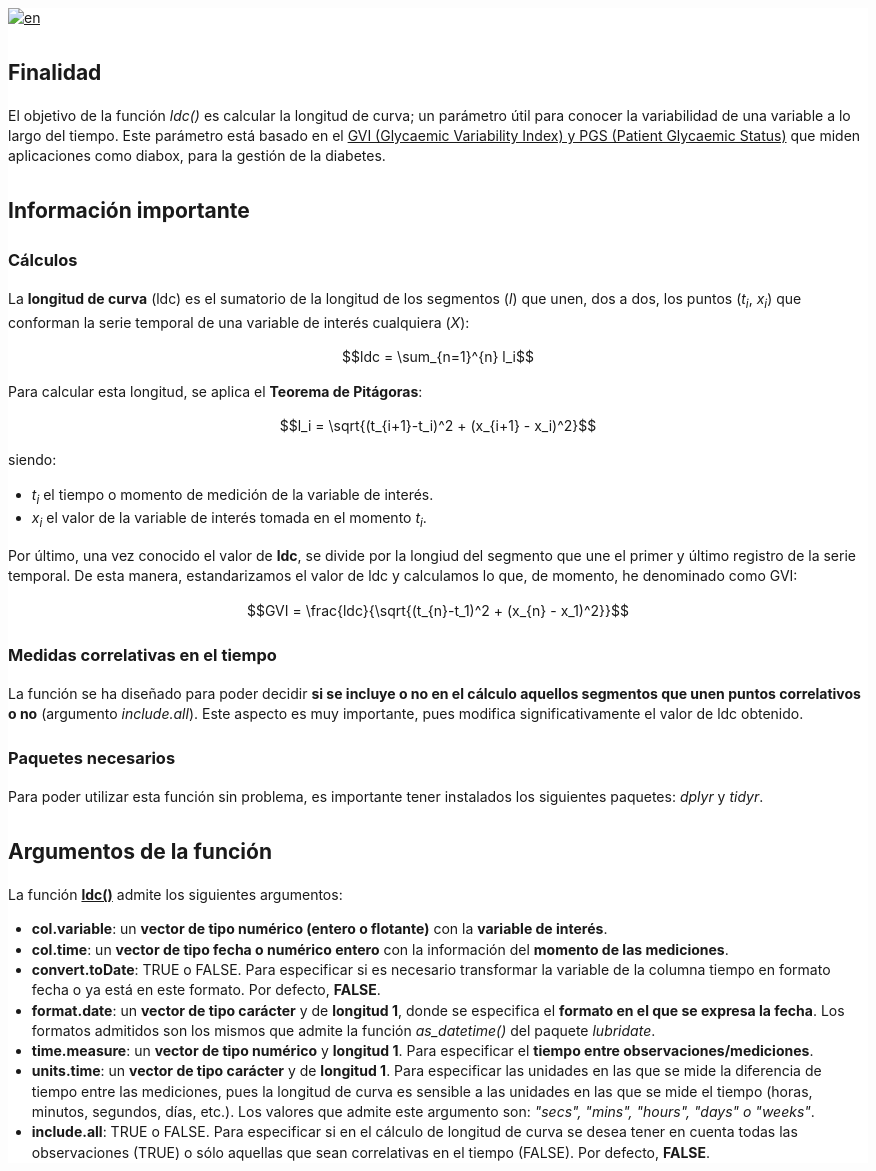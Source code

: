 [![en](https://img.shields.io/badge/lang-en-red.svg)](https://x.com/?mx=2)

## Finalidad

El objetivo de la función *ldc()* es calcular la longitud de curva; un parámetro útil para conocer la variabilidad de una variable a lo largo del tiempo. Este parámetro está basado en el [GVI (Glycaemic Variability Index) y PGS (Patient Glycaemic Status)](https://bionicwookiee.com/2020/02/26/cgm-metrics-gvi-pgs/) que miden aplicaciones como diabox, para la gestión de la diabetes.

## Información importante
### Cálculos 

La **longitud de curva** (ldc) es el sumatorio de la longitud de los segmentos ($l$) que unen, dos a dos, los puntos ($t_i$, $x_i$)
que conforman la serie temporal de una variable de interés cualquiera ($X$):

$$ldc = \sum_{n=1}^{n} l_i$$

Para calcular esta longitud, se aplica el **Teorema de Pitágoras**:

$$l_i = \sqrt{(t_{i+1}-t_i)^2 + (x_{i+1} - x_i)^2}$$

siendo: 
- $t_i$ el tiempo o momento de medición de la variable de interés.
- $x_i$ el valor de la variable de interés tomada en el momento $t_i$.

Por último, una vez conocido el valor de **ldc**, se divide por la longiud del segmento que une el primer y último registro
de la serie temporal. De esta manera, estandarizamos el valor de ldc y calculamos lo que, de momento, he denominado como GVI:

$$GVI = \frac{ldc}{\sqrt{(t_{n}-t_1)^2 + (x_{n} - x_1)^2}}$$

### Medidas correlativas en el tiempo

La función se ha diseñado para poder decidir **si se incluye o no en el cálculo aquellos segmentos que unen puntos correlativos o no** (argumento *include.all*). Este aspecto es muy importante, pues modifica significativamente el valor de ldc obtenido.

### Paquetes necesarios

Para poder utilizar esta función sin problema, es importante tener instalados los siguientes paquetes: *dplyr* y *tidyr*.

## Argumentos de la función

La función [**ldc()**](https://x.com/?mx=2) admite los siguientes argumentos:

- **col.variable**: un **vector de tipo numérico (entero o flotante)** con la **variable de interés**.
- **col.time**: un **vector de tipo fecha o numérico entero** con la información del **momento de las mediciones**.
- **convert.toDate**: TRUE o FALSE. Para especificar si es necesario transformar la variable de la columna tiempo en formato fecha o ya está en este formato. Por defecto, **FALSE**.
- **format.date**: un **vector de tipo carácter** y de **longitud 1**, donde se especifica el **formato en el que se expresa la fecha**. Los formatos admitidos son los mismos que admite la función *as_datetime()* del paquete *lubridate*.
- **time.measure**: un **vector de tipo numérico** y **longitud 1**. Para especificar el **tiempo entre observaciones/mediciones**.
- **units.time**: un **vector de tipo carácter** y de **longitud 1**. Para especificar las unidades en las que se mide la diferencia de tiempo entre las mediciones, pues la longitud de curva es sensible a las unidades en las que se mide el tiempo (horas, minutos, segundos, días, etc.). Los valores que admite este argumento son: *"secs", "mins", "hours", "days" o "weeks"*.
- **include.all**: TRUE o FALSE. Para especificar si en el cálculo de longitud de curva se desea tener en cuenta todas las observaciones (TRUE) o sólo aquellas que sean correlativas en el tiempo (FALSE). Por defecto, **FALSE**.